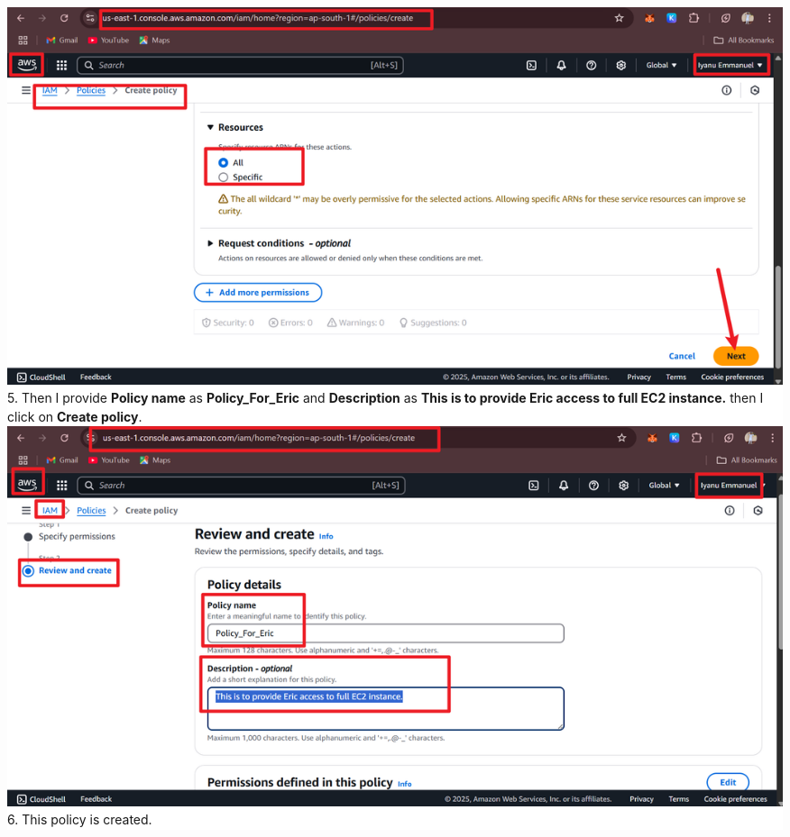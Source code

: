 ![4. IAM Resource](./IMG/4.%20IAM%20Resource.png)
5. Then I provide **Policy name** as **Policy_For_Eric** and **Description** as **This is to provide Eric access to full EC2 instance.** then I click on **Create policy**.
![5. Create Policy](./IMG/5.%20Create%20Policy.png)
6. This policy is created.